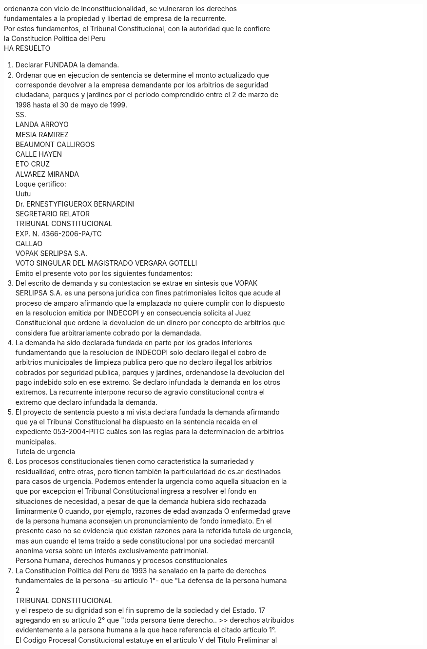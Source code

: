 ordenanza con vicio de inconstitucionalidad, se vulneraron los derechos  
fundamentales a la propiedad y libertad de empresa de la recurrente.  
Por estos fundamentos, el Tribunal Constitucional, con la autoridad que le confiere  
la Constitucion Politica del Peru  
HA RESUELTO  
1. Declarar FUNDADA la demanda.  
2. Ordenar que en ejecucion de sentencia se determine el monto actualizado que  
corresponde devolver a la empresa demandante por los arbitrios de seguridad  
ciudadana, parques y jardines por el periodo comprendido entre el 2 de marzo de  
1998 hasta el 30 de mayo de 1999.  
SS.  
LANDA ARROYO  
MESIA RAMIREZ  
BEAUMONT CALLIRGOS  
CALLE HAYEN  
ETO CRUZ  
ALVAREZ MIRANDA  
Loque çertifico:  
Uutu  
Dr. ERNESTYFIGUEROX BERNARDINI  
SEGRETARIO RELATOR  
TRIBUNAL CONSTITUCIONAL  
EXP. N. 4366-2006-PA/TC  
CALLAO  
VOPAK SERLIPSA S.A.  
VOTO SINGULAR DEL MAGISTRADO VERGARA GOTELLI  
Emito el presente voto por los siguientes fundamentos:  
1. Del escrito de demanda y su contestacion se extrae en sintesis que VOPAK  
SERLIPSA S.A. es una persona juridica con fines patrimoniales licitos que acude al  
proceso de amparo afirmando que la emplazada no quiere cumplir con lo dispuesto  
en la resolucion emitida por INDECOPI y en consecuencia solicita al Juez  
Constitucional que ordene la devolucion de un dinero por concepto de arbitrios que  
considera fue arbitrariamente cobrado por la demandada.  
2. La demanda ha sido declarada fundada en parte por los grados inferiores  
fundamentando que la resolucion de INDECOPI solo declaro ilegal el cobro de  
arbitrios municipales de limpieza publica pero que no declaro ilegal los arbitrios  
cobrados por seguridad publica, parques y jardines, ordenandose la devolucion del  
pago indebido solo en ese extremo. Se declaro infundada la demanda en los otros  
extremos. La recurrente interpone recurso de agravio constitucional contra el  
extremo que declaro infundada la demanda.  
3. El proyecto de sentencia puesto a mi vista declara fundada la demanda afirmando  
que ya el Tribunal Constitucional ha dispuesto en la sentencia recaida en el  
expediente 053-2004-PITC cuâles son las reglas para la determinacion de arbitrios  
municipales.  
Tutela de urgencia  
4. Los procesos constitucionales tienen como caracteristica la sumariedad y  
residualidad, entre otras, pero tienen también la particularidad de es.ar destinados  
para casos de urgencia. Podemos entender la urgencia como aquella situacion en la  
que por excepcion el Tribunal Constitucional ingresa a resolver el fondo en  
situaciones de necesidad, a pesar de que la demanda hubiera sido rechazada  
liminarmente 0 cuando, por ejemplo, razones de edad avanzada O enfermedad grave  
de la persona humana aconsejen un pronunciamiento de fondo inmediato. En el  
presente caso no se evidencia que existan razones para la referida tutela de urgencia,  
mas aun cuando el tema traido a sede constitucional por una sociedad mercantil  
anonima versa sobre un interés exclusivamente patrimonial.  
Persona humana, derechos humanos y procesos constitucionales  
5. La Constitucion Politica del Peru de 1993 ha senalado en la parte de derechos  
fundamentales de la persona -su articulo 1°- que "La defensa de la persona humana  
2  
TRIBUNAL CONSTITUCIONAL  
y el respeto de su dignidad son el fin supremo de la sociedad y del Estado. 17  
agregando en su articulo 2° que "toda persona tiene derecho.. >> derechos atribuidos  
evidentemente a la persona humana a la que hace referencia el citado articulo 1°.  
El Codigo Procesal Constitucional estatuye en el articulo V del Titulo Preliminar al  
